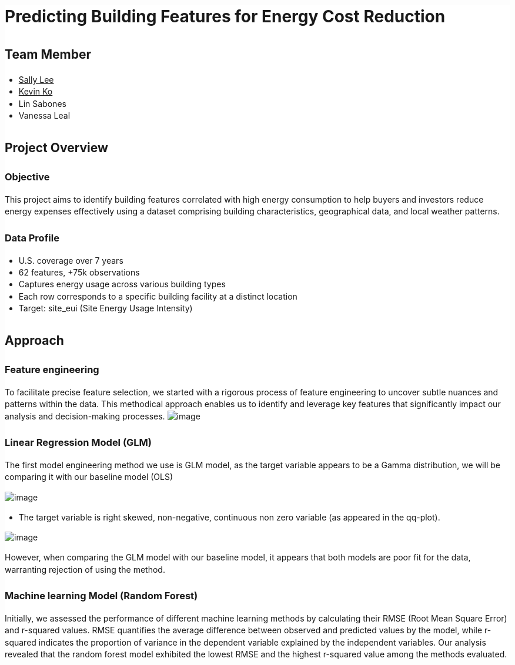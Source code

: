 # Predicting Building Features for Energy Cost Reduction

## Team Member
- [Sally Lee](https://github.com/sallylee0801)
- [Kevin Ko](https://github.com/kevinkooo)
- Lin Sabones
- Vanessa Leal

## Project Overview
### Objective
This project aims to identify building features correlated with high energy consumption to help buyers and investors reduce energy expenses effectively using a dataset comprising building characteristics, geographical data, and local weather patterns.
### Data Profile
- U.S. coverage over 7 years 
- 62 features, +75k observations
- Captures energy usage across various building types
- Each row corresponds to a specific building facility at a distinct location
- Target: site_eui (Site Energy Usage Intensity)

## Approach
### Feature engineering
To facilitate precise feature selection, we started with a rigorous process of feature engineering to uncover subtle nuances and patterns within the data. This methodical approach enables us to identify and leverage key features that significantly impact our analysis and decision-making processes.
<img width="915" alt="image" src="https://github.com/sallylee0801/Predicting-Building-Features-for-Energy-Cost-Reduction/assets/156154849/e77a11fe-c09b-4e1c-9b4c-b0118d879f7a">

### Linear Regression Model (GLM)
The first model engineering method we use is GLM model, as the target variable appears to be a Gamma distribution, we will be comparing it with our baseline model (OLS)

<img width="431" alt="image" src="https://github.com/sallylee0801/Predicting-Building-Features-for-Energy-Cost-Reduction/assets/156154849/01fde7f0-434a-49b3-af8a-d1f50654bc80">

* The target variable is right skewed, non-negative, continuous non zero variable (as appeared in the qq-plot).

<img width="448" alt="image" src="https://github.com/sallylee0801/Predicting-Building-Features-for-Energy-Cost-Reduction/assets/156154849/4fde7137-eb55-4eb8-821b-cd560114b7b1">

However, when comparing the GLM model with our baseline model, it appears that both models are poor fit for the data, warranting rejection of using the method.

### Machine learning Model (Random Forest)
Initially, we assessed the performance of different machine learning methods by calculating their RMSE (Root Mean Square Error) and r-squared values. RMSE quantifies the average difference between observed and predicted values by the model, while r-squared indicates the proportion of variance in the dependent variable explained by the independent variables. Our analysis revealed that the random forest model exhibited the lowest RMSE and the highest r-squared value among the methods evaluated.
